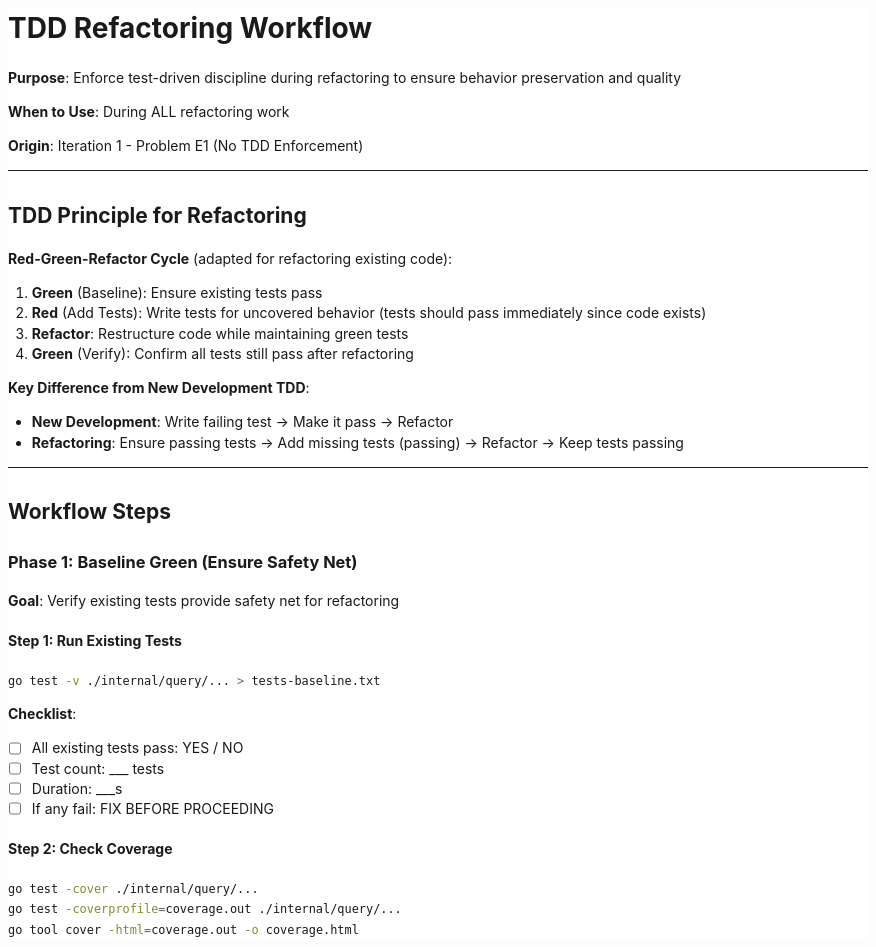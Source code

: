 # TDD Refactoring Workflow

**Purpose**: Enforce test-driven discipline during refactoring to ensure behavior preservation and quality

**When to Use**: During ALL refactoring work

**Origin**: Iteration 1 - Problem E1 (No TDD Enforcement)

---

## TDD Principle for Refactoring

**Red-Green-Refactor Cycle** (adapted for refactoring existing code):

1. **Green** (Baseline): Ensure existing tests pass
2. **Red** (Add Tests): Write tests for uncovered behavior (tests should pass immediately since code exists)
3. **Refactor**: Restructure code while maintaining green tests
4. **Green** (Verify): Confirm all tests still pass after refactoring

**Key Difference from New Development TDD**:
- **New Development**: Write failing test → Make it pass → Refactor
- **Refactoring**: Ensure passing tests → Add missing tests (passing) → Refactor → Keep tests passing

---

## Workflow Steps

### Phase 1: Baseline Green (Ensure Safety Net)

**Goal**: Verify existing tests provide safety net for refactoring

#### Step 1: Run Existing Tests

```bash
go test -v ./internal/query/... > tests-baseline.txt
```

**Checklist**:
- [ ] All existing tests pass: YES / NO
- [ ] Test count: ___ tests
- [ ] Duration: ___s
- [ ] If any fail: FIX BEFORE PROCEEDING

#### Step 2: Check Coverage

```bash
go test -cover ./internal/query/...
go test -coverprofile=coverage.out ./internal/query/...
go tool cover -html=coverage.out -o coverage.html
```
